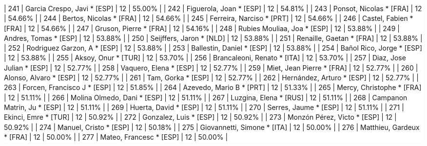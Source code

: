 |  241  | Garcia Crespo, Javi \* [ESP] |  12 |  55.00% |
|  242  | Figuerola, Joan \* [ESP] |  12 |  54.81% |
|  243  | Ponsot, Nicolas \* [FRA] |  12 |  54.66% |
|  244  | Bertos, Nicolas \* [FRA] |  12 |  54.66% |
|  245  | Ferreira, Narciso \* [PRT] |  12 |  54.66% |
|  246  | Castel, Fabien \* [FRA] |  12 |  54.66% |
|  247  | Gruson, Pierre \* [FRA] |  12 |  54.16% |
|  248  | Rubies Mouliaa, Joa \* [ESP] |  12 |  53.88% |
|  249  | Andres, Tomas \* [ESP] |  12 |  53.88% |
|  250  | Seijffers, Jaron \* [NLD] |  12 |  53.88% |
|  251  | Renaille, Gaetan \* [FRA] |  12 |  53.88% |
|  252  | Rodriguez Garzon, A \* [ESP] |  12 |  53.88% |
|  253  | Ballestin, Daniel \* [ESP] |  12 |  53.88% |
|  254  | Bañol Rico, Jorge \* [ESP] |  12 |  53.88% |
|  255  | Aksoy, Onur \* [TUR] |  12 |  53.70% |
|  256  | Brancaleoni, Renato \* [ITA] |  12 |  53.70% |
|  257  | Diaz, Jose Julian \* [ESP] |  12 |  52.77% |
|  258  | Vaquero, Elena \* [ESP] |  12 |  52.77% |
|  259  | Miet, Jean Pierre \* [FRA] |  12 |  52.77% |
|  260  | Alonso, Alvaro \* [ESP] |  12 |  52.77% |
|  261  | Tam, Gorka \* [ESP] |  12 |  52.77% |
|  262  | Hernández, Arturo \* [ESP] |  12 |  52.77% |
|  263  | Forcen, Francisco J \* [ESP] |  12 |  51.85% |
|  264  | Azevedo, Mario B \* [PRT] |  12 |  51.33% |
|  265  | Mercy, Christophe \* [FRA] |  12 |  51.11% |
|  266  | Molina Olmedo, Dani \* [ESP] |  12 |  51.11% |
|  267  | Luzgina, Elena \* [RUS] |  12 |  51.11% |
|  268  | Campanon Matrin, Ju \* [ESP] |  12 |  51.11% |
|  269  | Huerta, David \* [ESP] |  12 |  51.11% |
|  270  | Serres, Jaume \* [ESP] |  12 |  51.11% |
|  271  | Ekinci, Emre \* [TUR] |  12 |  50.92% |
|  272  | Gonzalez, Luis \* [ESP] |  12 |  50.92% |
|  273  | Monzón Pérez, Victo \* [ESP] |  12 |  50.92% |
|  274  | Manuel, Cristo \* [ESP] |  12 |  50.18% |
|  275  | Giovannetti, Simone \* [ITA] |  12 |  50.00% |
|  276  | Matthieu, Gardeux \* [FRA] |  12 |  50.00% |
|  277  | Mateo, Francesc \* [ESP] |  12 |  50.00% |